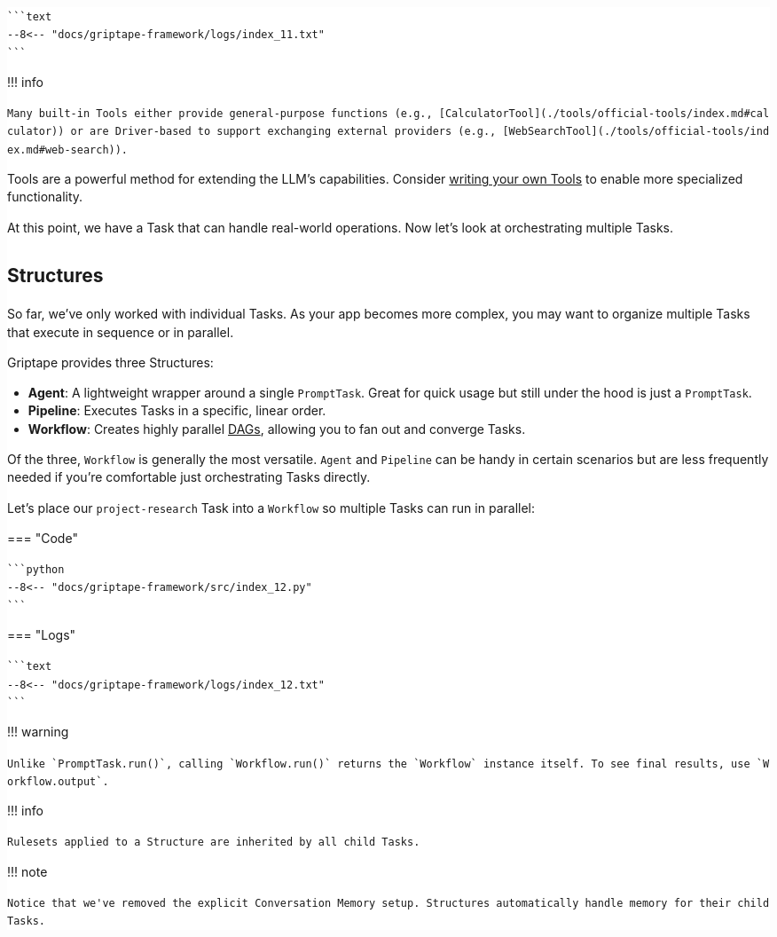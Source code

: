     ```text
    --8<-- "docs/griptape-framework/logs/index_11.txt"
    ```

!!! info

    Many built-in Tools either provide general-purpose functions (e.g., [CalculatorTool](./tools/official-tools/index.md#calculator)) or are Driver-based to support exchanging external providers (e.g., [WebSearchTool](./tools/official-tools/index.md#web-search)).

Tools are a powerful method for extending the LLM’s capabilities. Consider [writing your own Tools](./tools/custom-tools/index.md) to enable more specialized functionality.

At this point, we have a Task that can handle real-world operations. Now let’s look at orchestrating multiple Tasks.

## Structures

So far, we’ve only worked with individual Tasks. As your app becomes more complex, you may want to organize multiple Tasks that execute in sequence or in parallel.

Griptape provides three Structures:

- **Agent**: A lightweight wrapper around a single `PromptTask`. Great for quick usage but still under the hood is just a `PromptTask`.
- **Pipeline**: Executes Tasks in a specific, linear order.
- **Workflow**: Creates highly parallel [DAGs](https://en.wikipedia.org/wiki/Directed_acyclic_graph), allowing you to fan out and converge Tasks.

Of the three, `Workflow` is generally the most versatile. `Agent` and `Pipeline` can be handy in certain scenarios but are less frequently needed if you’re comfortable just orchestrating Tasks directly.

Let’s place our `project-research` Task into a `Workflow` so multiple Tasks can run in parallel:

=== "Code"

    ```python
    --8<-- "docs/griptape-framework/src/index_12.py"
    ```

=== "Logs"

    ```text
    --8<-- "docs/griptape-framework/logs/index_12.txt"
    ```

!!! warning

    Unlike `PromptTask.run()`, calling `Workflow.run()` returns the `Workflow` instance itself. To see final results, use `Workflow.output`.

!!! info

    Rulesets applied to a Structure are inherited by all child Tasks.

!!! note

    Notice that we've removed the explicit Conversation Memory setup. Structures automatically handle memory for their child Tasks.
